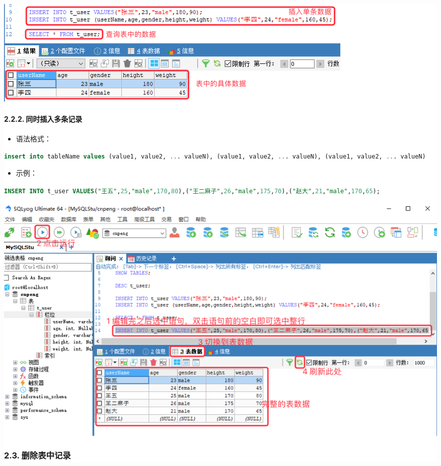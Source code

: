 ![](pics/8-3-插入单条数据.png)

#### 2.2.2. 同时插入多条记录

* 语法格式：

```sql
insert into tableName values (value1, value2, ... valueN), (value1, value2, ... valueN), (value1, value2, ... valueN)
```

* 示例：

```sql
INSERT INTO t_user VALUES("王五",25,"male",170,80),("王二麻子",26,"male",175,70),("赵大",21,"male",170,65);
```

![](pics/8-4-一次插入多条数据.png)

### 2.3. 删除表中记录
